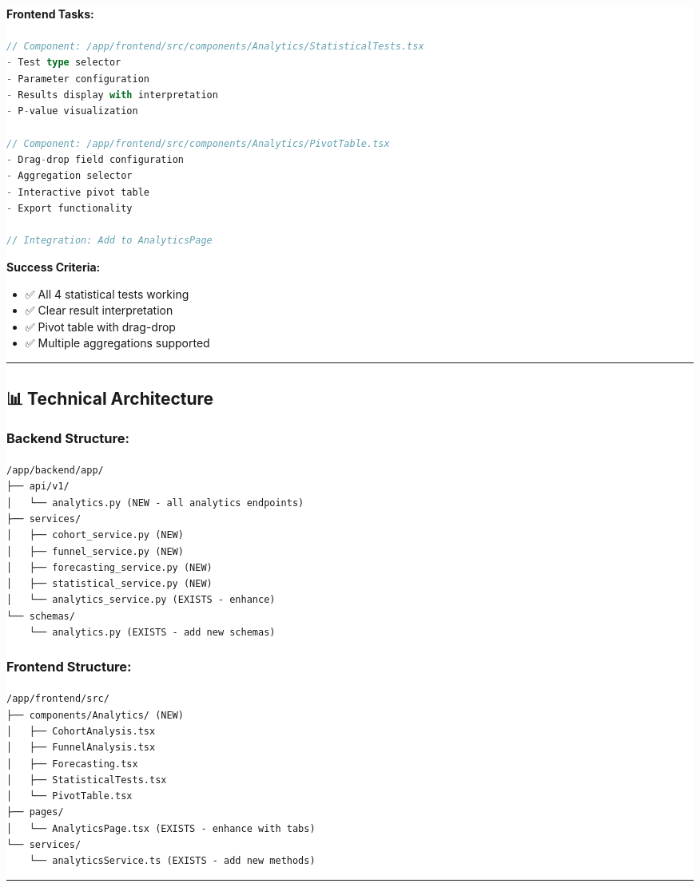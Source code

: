 #### Frontend Tasks:
```typescript
// Component: /app/frontend/src/components/Analytics/StatisticalTests.tsx
- Test type selector
- Parameter configuration
- Results display with interpretation
- P-value visualization

// Component: /app/frontend/src/components/Analytics/PivotTable.tsx
- Drag-drop field configuration
- Aggregation selector
- Interactive pivot table
- Export functionality

// Integration: Add to AnalyticsPage
```

**Success Criteria:**
- ✅ All 4 statistical tests working
- ✅ Clear result interpretation
- ✅ Pivot table with drag-drop
- ✅ Multiple aggregations supported

---

## 📊 **Technical Architecture**

### Backend Structure:
```
/app/backend/app/
├── api/v1/
│   └── analytics.py (NEW - all analytics endpoints)
├── services/
│   ├── cohort_service.py (NEW)
│   ├── funnel_service.py (NEW)
│   ├── forecasting_service.py (NEW)
│   ├── statistical_service.py (NEW)
│   └── analytics_service.py (EXISTS - enhance)
└── schemas/
    └── analytics.py (EXISTS - add new schemas)
```

### Frontend Structure:
```
/app/frontend/src/
├── components/Analytics/ (NEW)
│   ├── CohortAnalysis.tsx
│   ├── FunnelAnalysis.tsx
│   ├── Forecasting.tsx
│   ├── StatisticalTests.tsx
│   └── PivotTable.tsx
├── pages/
│   └── AnalyticsPage.tsx (EXISTS - enhance with tabs)
└── services/
    └── analyticsService.ts (EXISTS - add new methods)
```

---